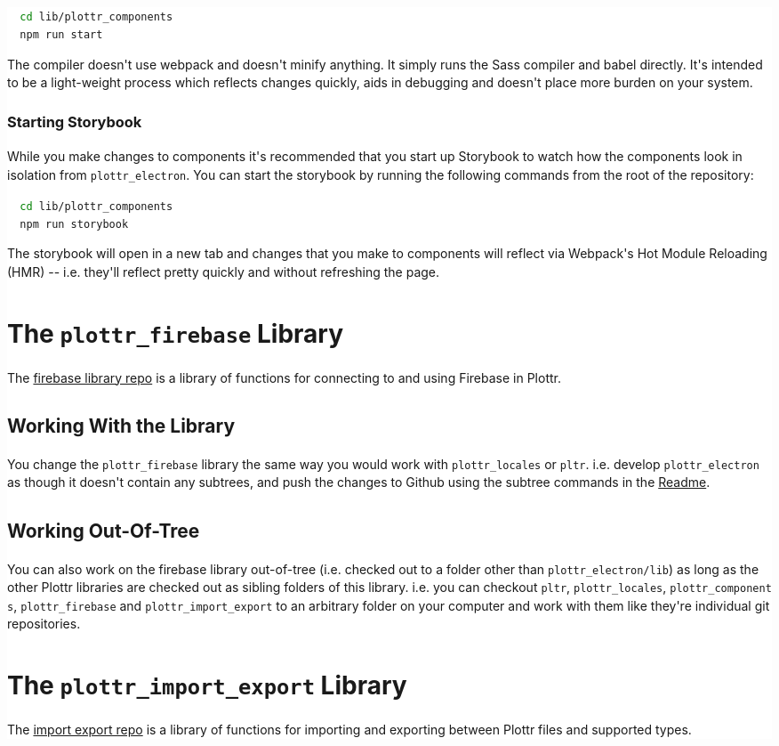 ```bash
  cd lib/plottr_components
  npm run start
```

The compiler doesn't use webpack and doesn't minify anything.
It simply runs the Sass compiler and babel directly.
It's intended to be a light-weight process which reflects changes quickly, aids in debugging and doesn't place more burden on your system.

### Starting Storybook

While you make changes to components it's recommended that you start up Storybook to watch how the components look in isolation from `plottr_electron`.
You can start the storybook by running the following commands from the root of the repository:

```bash
  cd lib/plottr_components
  npm run storybook
```

The storybook will open in a new tab and changes that you make to components will reflect via Webpack's Hot Module Reloading (HMR) -- i.e. they'll reflect pretty quickly and without refreshing the page.

# The `plottr_firebase` Library

The [firebase library repo](https://github.com/Plotinator/plottr_firebase) is a library of functions for connecting to and using Firebase in Plottr.

## Working With the Library

You change the `plottr_firebase` library the same way you would work with `plottr_locales` or `pltr`.
i.e. develop `plottr_electron` as though it doesn't contain any subtrees, and push the changes to Github using the subtree commands in the [Readme](https://github.com/cameronsutter/plottr_electron#readme).

## Working Out-Of-Tree

You can also work on the firebase library out-of-tree (i.e. checked out to a folder other than `plottr_electron/lib`) as long as the other Plottr libraries are checked out as sibling folders of this library.
i.e. you can checkout `pltr`, `plottr_locales`, `plottr_components`, `plottr_firebase` and `plottr_import_export` to an arbitrary folder on your computer and work with them like they're individual git repositories.

# The `plottr_import_export` Library

The [import export repo](https://github.com/Plotinator/plottr_import_export) is a library of functions for importing and exporting between Plottr files and supported types.
